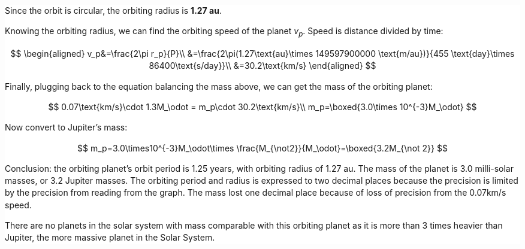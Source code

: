 Since the orbit is circular, the orbiting radius is **1.27 au**. 

Knowing the orbiting radius, we can find the orbiting speed of the planet $v_p$. Speed is distance divided by time:

$$
\begin{aligned}
v_p&=\frac{2\pi r_p}{P}\\
&=\frac{2\pi(1.27\text{au}\times 149597900000 \text{m/au})}{455 \text{day}\times 86400\text{s/day}}\\
&=30.2\text{km/s}
\end{aligned}
$$

Finally, plugging back to the equation balancing the mass above, we can get the mass of the orbiting planet:

$$
0.07\text{km/s}\cdot 1.3M_\odot = m_p\cdot 30.2\text{km/s}\\
m_p=\boxed{3.0\times 10^{-3}M_\odot}
$$

Now convert to Jupiter’s mass:

$$
m_p=3.0\times10^{-3}M_\odot\times \frac{M_{\not2}}{M_\odot}=\boxed{3.2M_{\not 2}}
$$

Conclusion: the orbiting planet’s orbit period is 1.25 years, with orbiting radius of 1.27 au. The mass of the planet is 3.0 milli-solar masses, or 3.2 Jupiter masses. The orbiting period and radius is expressed to two decimal places because the precision is limited by the precision from reading from the graph. The mass lost one decimal place because of loss of precision from the 0.07km/s speed.

There are no planets in the solar system with mass comparable with this orbiting planet as it is more than 3 times heavier than Jupiter, the more massive planet in the Solar System.

